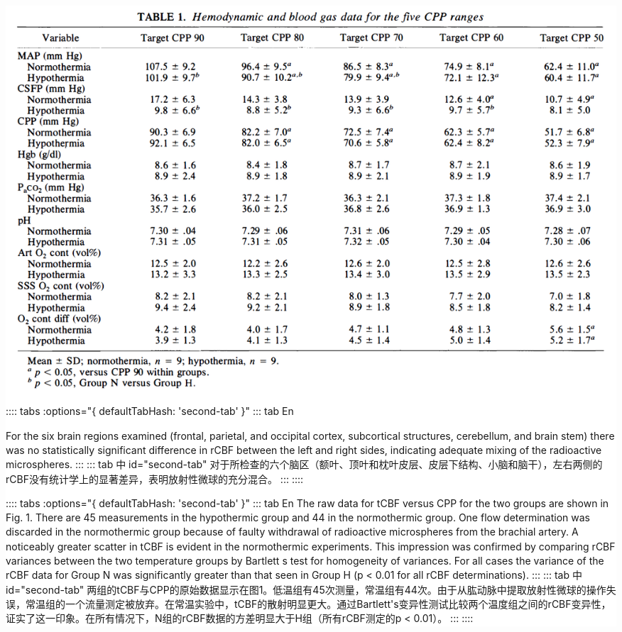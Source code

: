 


![image-20220602034424241](../../../.vuepress/public/img/24.%E7%8B%97%E4%BD%93%E5%A4%96%E5%BE%AA%E7%8E%AF%E6%97%B6%E5%B8%B8%E6%B8%A9%E5%92%8C%E8%BD%BB%E5%BA%A6%E4%BD%8E%E6%B8%A9%E7%9A%84%E5%A4%A7%E8%84%91%E5%8E%8B%E5%8A%9B-%E8%A1%80%E6%B5%81%E9%87%8F%E7%9A%84%E5%85%B3%E7%B3%BB/image-20220602034424241-165411292617111.png)

:::: tabs :options="{ defaultTabHash: 'second-tab' }"
::: tab En

For the six brain regions examined (frontal, parietal, and occipital cortex, subcortical structures, cerebellum, and brain stem) there was no statistically significant difference in rCBF between the left and right sides, indicating adequate mixing of the radioactive microspheres.
:::
::: tab 中 id="second-tab"
对于所检查的六个脑区（额叶、顶叶和枕叶皮层、皮层下结构、小脑和脑干），左右两侧的rCBF没有统计学上的显著差异，表明放射性微球的充分混合。
:::
::::



:::: tabs :options="{ defaultTabHash: 'second-tab' }"
::: tab En
The raw data for tCBF versus CPP for the two groups are shown in Fig. 1. There are 45 measurements in the hypothermic group and 44 in the normothermic group. One flow determination was discarded in the normothermic group because of faulty withdrawal of radioactive microspheres from the brachial artery. A noticeably greater scatter in tCBF is evident in the normothermic experiments. This impression was confirmed by comparing rCBF variances between the two temperature groups by Bartlett s test for homogeneity of variances. For all cases the variance of the rCBF data for Group N was significantly greater than that seen in Group H (p < 0.01 for all rCBF determinations).
:::
::: tab 中 id="second-tab"
两组的tCBF与CPP的原始数据显示在图1。低温组有45次测量，常温组有44次。由于从肱动脉中提取放射性微球的操作失误，常温组的一个流量测定被放弃。在常温实验中，tCBF的散射明显更大。通过Bartlett's变异性测试比较两个温度组之间的rCBF变异性，证实了这一印象。在所有情况下，N组的rCBF数据的方差明显大于H组（所有rCBF测定的p < 0.01）。
:::
::::
